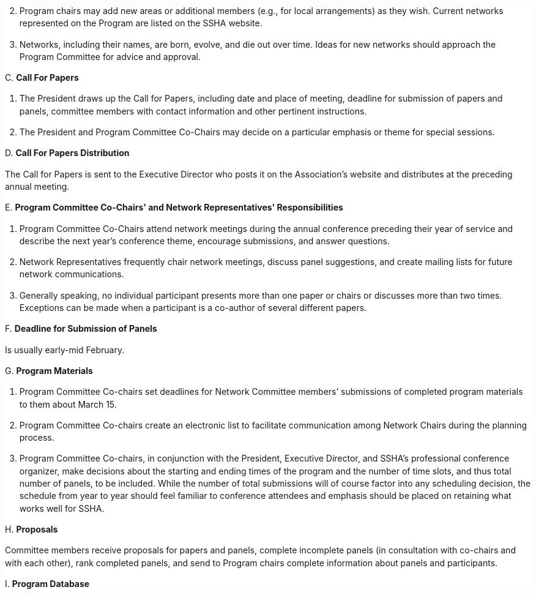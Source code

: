 2. Program chairs may add new areas or additional members (e.g., for local arrangements) as they wish. Current networks represented on the Program are listed on the SSHA website.

3. Networks, including their names, are born, evolve, and die out over time.  Ideas for new networks should approach the Program Committee for advice and approval.

C. **Call For Papers**

1. The President draws up the Call for Papers, including date and place of meeting, deadline for submission of papers and panels, committee members with contact information and other pertinent instructions.

2. The President and Program Committee Co-Chairs may decide on a particular emphasis or theme for special sessions.

D. **Call For Papers Distribution**

The Call for Papers is sent to the Executive Director who posts it on the Association’s website and distributes at the preceding annual meeting.

E. **Program Committee Co-Chairs' and Network Representatives' Responsibilities**

1. Program Committee Co-Chairs attend network meetings during the annual conference  preceding their year of service and describe the next year’s conference theme, encourage submissions, and answer questions.

2. Network Representatives  frequently chair network meetings, discuss panel suggestions, and create mailing lists for future network communications.

3. Generally speaking, no individual participant presents more than one paper or chairs or discusses more than two times.  Exceptions can be made when a participant is a co-author of several different papers.

F. **Deadline for Submission of Panels**

Is usually early-mid February.

G. **Program Materials**

1. Program Committee Co-chairs set deadlines for Network Committee members’  submissions of completed program materials to them about  March 15.

2. Program Committee Co-chairs create an electronic list to facilitate communication among Network Chairs during the planning process.

3. Program Committee Co-chairs, in conjunction with the President, Executive Director, and SSHA’s professional conference organizer, make decisions about the starting and ending times of the program and the number of time slots, and thus total number of panels, to be included. While the number of total submissions will of course factor into any scheduling decision, the schedule from year to year should feel familiar to conference attendees and emphasis should be placed on retaining what works well for SSHA.

H. **Proposals**

Committee members receive proposals for papers and panels, complete incomplete panels (in consultation with co-chairs and with each other), rank completed panels, and send to Program chairs complete information about panels and participants.

I. **Program Database**
